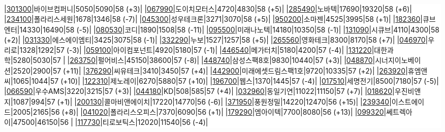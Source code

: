 |[301300](https://finance.daum.net/quotes/A301300)|바이브컴퍼니|5050|5090|58 (+3)|
|[067990](https://finance.daum.net/quotes/A067990)|도이치모터스|4720|4830|58 (+5)|
|[285490](https://finance.daum.net/quotes/A285490)|노바텍|17690|19320|58 (+6)|
|[234100](https://finance.daum.net/quotes/A234100)|폴라리스세원|1678|1346|58 (-7)|
|[045300](https://finance.daum.net/quotes/A045300)|성우테크론|3271|3070|58 (+5)|
|[950200](https://finance.daum.net/quotes/A950200)|소마젠|4525|3995|58 (+1)|
|[182360](https://finance.daum.net/quotes/A182360)|큐브엔터|14330|16490|58 (-5)|
|[080530](https://finance.daum.net/quotes/A080530)|코디|1890|1508|58 (-11)|
|[095500](https://finance.daum.net/quotes/A095500)|미래나노텍|14180|10350|58 (-1)|
|[131090](https://finance.daum.net/quotes/A131090)|시큐브|4110|4300|58 (+2)|
|[031330](https://finance.daum.net/quotes/A031330)|에스에이엠티|3425|3075|58 (-1)|
|[332290](https://finance.daum.net/quotes/A332290)|누보|1527|1257|58 (+5)|
|[265560](https://finance.daum.net/quotes/A265560)|영화테크|8300|8170|58 (+7)|
|[046970](https://finance.daum.net/quotes/A046970)|우리로|1328|1292|57 (-3)|
|[059100](https://finance.daum.net/quotes/A059100)|아이컴포넌트|4920|5180|57 (-1)|
|[446540](https://finance.daum.net/quotes/A446540)|메가터치|5180|4200|57 (-4)|
|[131220](https://finance.daum.net/quotes/A131220)|대한과학|5280|5030|57 |
|[263750](https://finance.daum.net/quotes/A263750)|펄어비스|45150|38600|57 (-8)|
|[448740](https://finance.daum.net/quotes/A448740)|삼성스팩8호|9830|10440|57 (+3)|
|[048870](https://finance.daum.net/quotes/A048870)|시너지이노베이션|2520|2900|57 (+11)|
|[376290](https://finance.daum.net/quotes/A376290)|씨유테크|3410|3450|57 (+4)|
|[442900](https://finance.daum.net/quotes/A442900)|미래에셋드림스팩1호|9720|10335|57 (+2)|
|[263920](https://finance.daum.net/quotes/A263920)|휴엠앤씨|1065|1044|57 (+10)|
|[122310](https://finance.daum.net/quotes/A122310)|제노레이|6270|5880|57 (+10)|
|[196700](https://finance.daum.net/quotes/A196700)|웹스|1370|1445|57 (-4)|
|[017510](https://finance.daum.net/quotes/A017510)|세명전기|8500|7180|57 (-5)|
|[066590](https://finance.daum.net/quotes/A066590)|우수AMS|3220|3215|57 (+3)|
|[044180](https://finance.daum.net/quotes/A044180)|KD|508|585|57 (+4)|
|[032960](https://finance.daum.net/quotes/A032960)|동일기연|11022|11150|57 (+7)|
|[018620](https://finance.daum.net/quotes/A018620)|우진비앤지|1087|994|57 (+1)|
|[200130](https://finance.daum.net/quotes/A200130)|콜마비앤에이치|17220|14770|56 (-6)|
|[371950](https://finance.daum.net/quotes/A371950)|풍원정밀|14220|12470|56 (+15)|
|[239340](https://finance.daum.net/quotes/A239340)|이스트에이드|2005|2165|56 (+8)|
|[041020](https://finance.daum.net/quotes/A041020)|폴라리스오피스|7370|6090|56 (+1)|
|[179290](https://finance.daum.net/quotes/A179290)|엠아이텍|7700|8080|56 (+13)|
|[099320](https://finance.daum.net/quotes/A099320)|쎄트렉아이|47500|46150|56 |
|[117730](https://finance.daum.net/quotes/A117730)|티로보틱스|12020|11540|56 (-4)|
